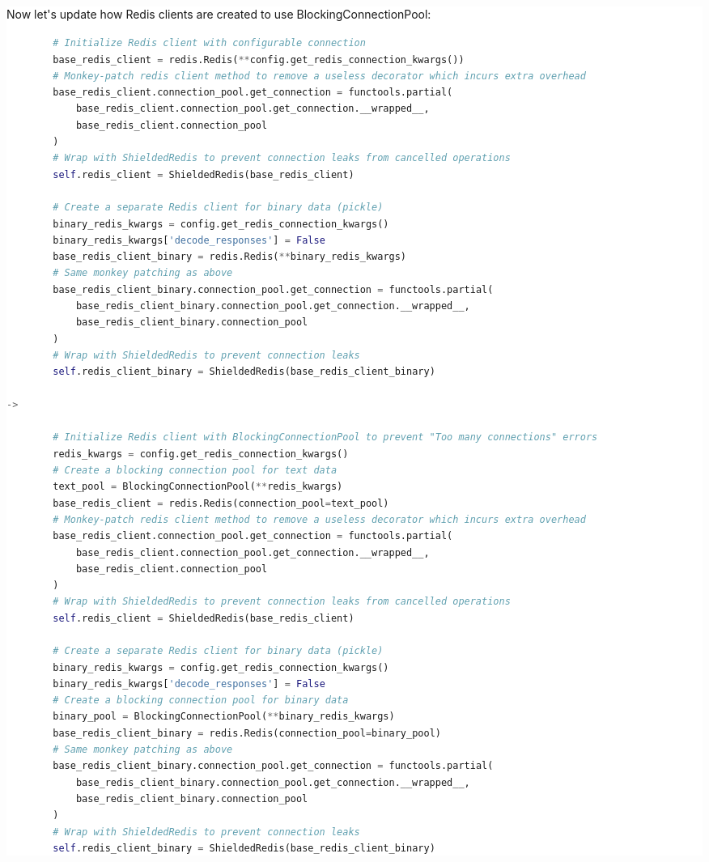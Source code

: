 Now let's update how Redis clients are created to use BlockingConnectionPool:

```python
        # Initialize Redis client with configurable connection
        base_redis_client = redis.Redis(**config.get_redis_connection_kwargs())
        # Monkey-patch redis client method to remove a useless decorator which incurs extra overhead
        base_redis_client.connection_pool.get_connection = functools.partial(
            base_redis_client.connection_pool.get_connection.__wrapped__, 
            base_redis_client.connection_pool
        )
        # Wrap with ShieldedRedis to prevent connection leaks from cancelled operations
        self.redis_client = ShieldedRedis(base_redis_client)
        
        # Create a separate Redis client for binary data (pickle)
        binary_redis_kwargs = config.get_redis_connection_kwargs()
        binary_redis_kwargs['decode_responses'] = False
        base_redis_client_binary = redis.Redis(**binary_redis_kwargs)
        # Same monkey patching as above
        base_redis_client_binary.connection_pool.get_connection = functools.partial(
            base_redis_client_binary.connection_pool.get_connection.__wrapped__, 
            base_redis_client_binary.connection_pool
        )
        # Wrap with ShieldedRedis to prevent connection leaks
        self.redis_client_binary = ShieldedRedis(base_redis_client_binary)

->

        # Initialize Redis client with BlockingConnectionPool to prevent "Too many connections" errors
        redis_kwargs = config.get_redis_connection_kwargs()
        # Create a blocking connection pool for text data
        text_pool = BlockingConnectionPool(**redis_kwargs)
        base_redis_client = redis.Redis(connection_pool=text_pool)
        # Monkey-patch redis client method to remove a useless decorator which incurs extra overhead
        base_redis_client.connection_pool.get_connection = functools.partial(
            base_redis_client.connection_pool.get_connection.__wrapped__, 
            base_redis_client.connection_pool
        )
        # Wrap with ShieldedRedis to prevent connection leaks from cancelled operations
        self.redis_client = ShieldedRedis(base_redis_client)
        
        # Create a separate Redis client for binary data (pickle)
        binary_redis_kwargs = config.get_redis_connection_kwargs()
        binary_redis_kwargs['decode_responses'] = False
        # Create a blocking connection pool for binary data
        binary_pool = BlockingConnectionPool(**binary_redis_kwargs)
        base_redis_client_binary = redis.Redis(connection_pool=binary_pool)
        # Same monkey patching as above
        base_redis_client_binary.connection_pool.get_connection = functools.partial(
            base_redis_client_binary.connection_pool.get_connection.__wrapped__, 
            base_redis_client_binary.connection_pool
        )
        # Wrap with ShieldedRedis to prevent connection leaks
        self.redis_client_binary = ShieldedRedis(base_redis_client_binary)
```
